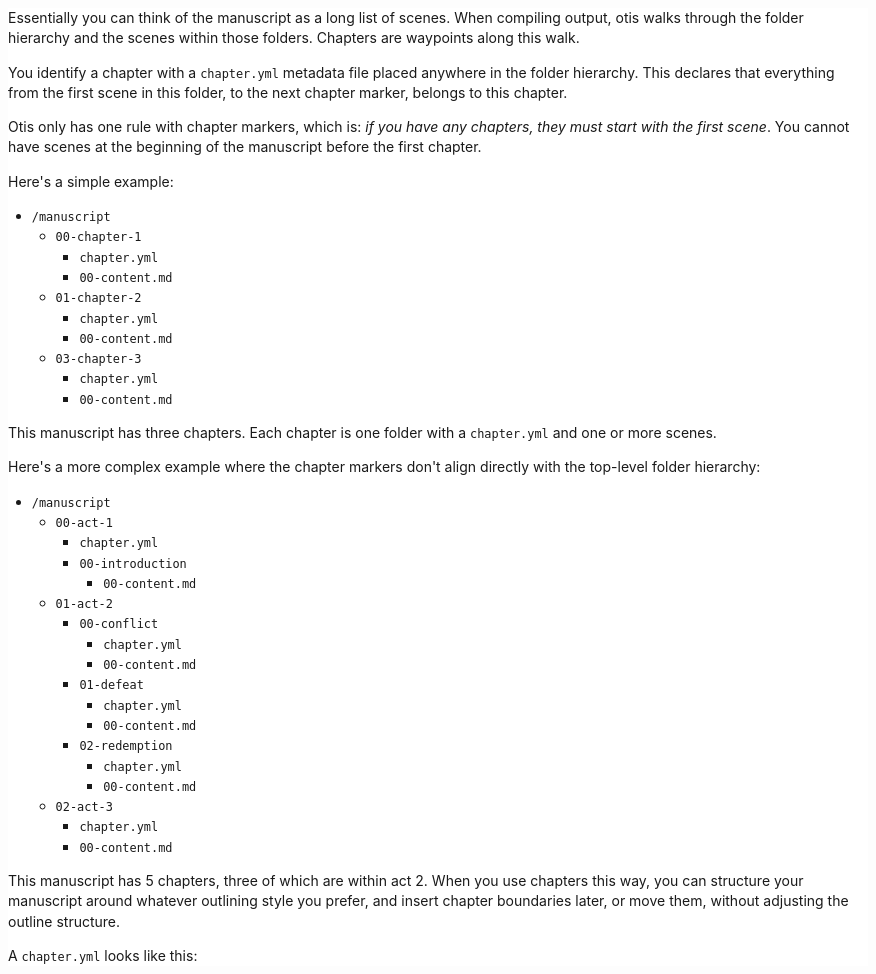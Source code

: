 Essentially you can think of the manuscript as a long list of scenes. When compiling output, otis walks through the folder hierarchy and the scenes within those folders. Chapters are waypoints along this walk.

You identify a chapter with a `chapter.yml` metadata file placed anywhere in the folder hierarchy. This declares that everything from the first scene in this folder, to the next chapter marker, belongs to this chapter.

Otis only has one rule with chapter markers, which is: *if you have any chapters, they must start with the first scene*. You cannot have scenes at the beginning of the manuscript before the first chapter.

Here's a simple example:

* `/manuscript`
    * `00-chapter-1`
        * `chapter.yml`
        * `00-content.md`
    * `01-chapter-2`
        * `chapter.yml`
        * `00-content.md`
    * `03-chapter-3`
        * `chapter.yml`
        * `00-content.md`

This manuscript has three chapters. Each chapter is one folder with a `chapter.yml` and one or more scenes.

Here's a more complex example where the chapter markers don't align directly with the top-level folder hierarchy:

* `/manuscript`
    * `00-act-1`
        * `chapter.yml`
        * `00-introduction`
            * `00-content.md`
    * `01-act-2`
        * `00-conflict`
            * `chapter.yml` 
            * `00-content.md`
        * `01-defeat`
            * `chapter.yml`
            * `00-content.md`
        * `02-redemption`
            * `chapter.yml`
            * `00-content.md`
    * `02-act-3`
        * `chapter.yml`
        * `00-content.md`

This manuscript has 5 chapters, three of which are within act 2. When you use chapters this way, you can structure your manuscript around whatever outlining style you prefer, and insert chapter boundaries later, or move them, without adjusting the outline structure.

A `chapter.yml` looks like this:
